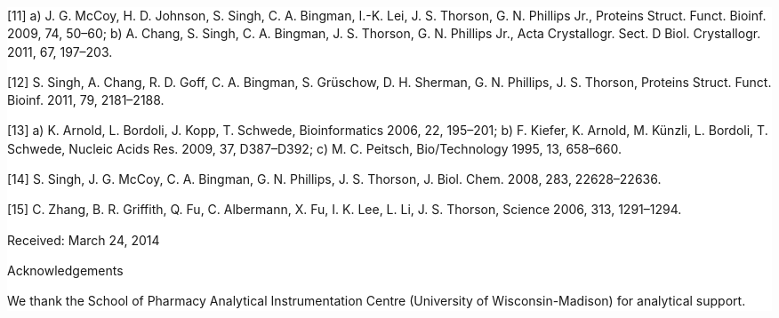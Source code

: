 [11] a) J. G. McCoy, H. D. Johnson, S. Singh, C. A. Bingman, I.-K. Lei, J. S. Thorson, G. N. Phillips Jr., Proteins Struct. Funct. Bioinf. 2009, 74, 50–60; b) A. Chang, S. Singh, C. A. Bingman, J. S. Thorson, G. N. Phillips Jr., Acta Crystallogr. Sect. D Biol. Crystallogr. 2011, 67, 197–203.

[12] S. Singh, A. Chang, R. D. Goff, C. A. Bingman, S. Grüschow, D. H. Sherman, G. N. Phillips, J. S. Thorson, Proteins Struct. Funct. Bioinf. 2011, 79, 2181–2188.

[13] a) K. Arnold, L. Bordoli, J. Kopp, T. Schwede, Bioinformatics 2006, 22, 195–201; b) F. Kiefer, K. Arnold, M. Künzli, L. Bordoli, T. Schwede, Nucleic Acids Res. 2009, 37, D387–D392; c) M. C. Peitsch, Bio/Technology 1995, 13, 658–660.

[14] S. Singh, J. G. McCoy, C. A. Bingman, G. N. Phillips, J. S. Thorson, J. Biol. Chem. 2008, 283, 22628–22636.

[15] C. Zhang, B. R. Griffith, Q. Fu, C. Albermann, X. Fu, I. K. Lee, L. Li, J. S. Thorson, Science 2006, 313, 1291–1294.

Received: March 24, 2014

Acknowledgements

We thank the School of Pharmacy Analytical Instrumentation Centre (University of Wisconsin-Madison) for analytical support.
